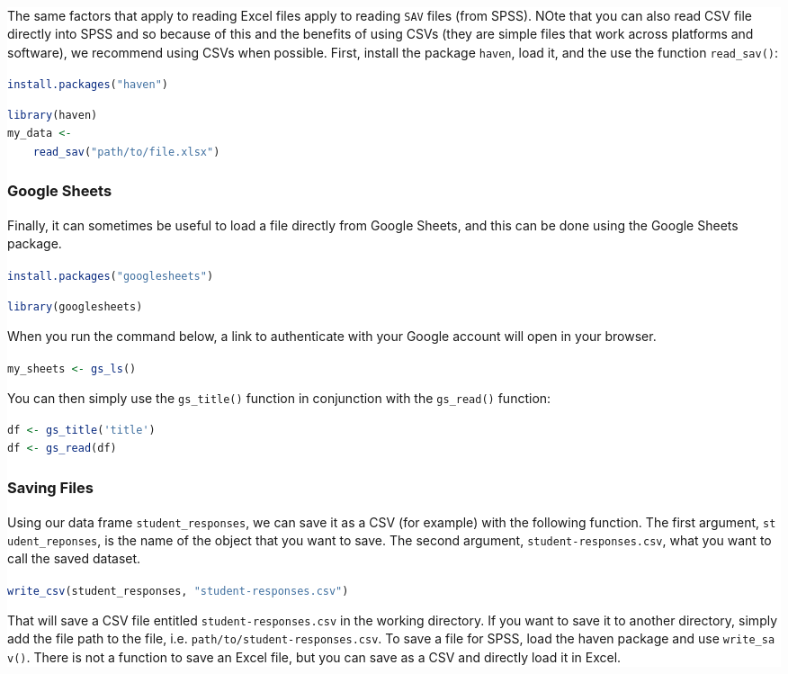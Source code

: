 The same factors that apply to reading Excel files apply to reading `SAV` files (from SPSS). NOte that you can also read CSV file directly into SPSS and so because of this and the benefits of using CSVs (they are simple files that work across platforms and software), we recommend using CSVs when possible. First, install the package `haven`, load it, and the use the function `read_sav()`:


```r
install.packages("haven")
```


```r
library(haven)
my_data <-
    read_sav("path/to/file.xlsx")
```

### Google Sheets

Finally, it can sometimes be useful to load a file directly from Google Sheets, and this can be done using the Google Sheets package.


```r
install.packages("googlesheets")
```


```r
library(googlesheets)
```

When you run the command below, a link to authenticate with your Google account will open in your browser. 


```r
my_sheets <- gs_ls()
```

You can then simply use the `gs_title()` function in conjunction with the `gs_read()` function:


```r
df <- gs_title('title')
df <- gs_read(df)
```

### Saving Files

Using our data frame `student_responses`, we can save it as a CSV (for example) with the following function. The first argument, `student_reponses`, is the name of the object that you want to save. The second argument, `student-responses.csv`, what you want to call the saved dataset.


```r
write_csv(student_responses, "student-responses.csv")
```

That will save a CSV file entitled `student-responses.csv` in the working directory. If you want to save it to another directory, simply add the file path to the file, i.e. `path/to/student-responses.csv`. To save a file for SPSS, load the haven package and use `write_sav()`. There is not a function to save an Excel file, but you can save as a CSV and directly load it in Excel.
